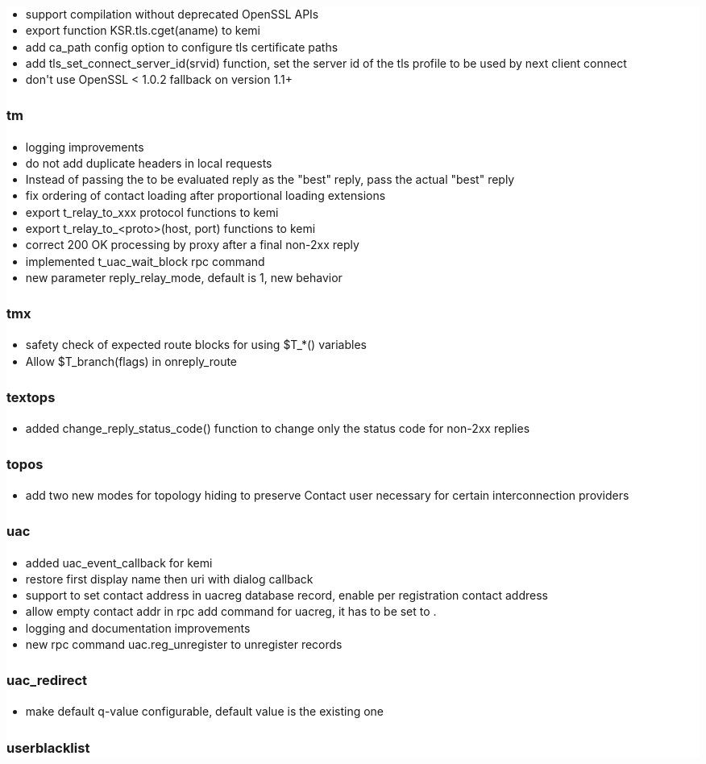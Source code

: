 -   support compilation without deprecated OpenSSL APIs
-   export function KSR.tls.cget(aname) to kemi
-   add ca_path config option to configure tls certificate paths
-   add tls_set_connect_server_id(srvid) function, set the server id of
    the tls profile to be used by next client connect
-   don't use OpenSSL \< 1.0.2 fallback on version 1.1+

### tm

-   logging improvements
-   do not add duplicate headers in local requests
-   Instead of passing the to be evaluated reply as the "best" reply,
    pass the actual "best" reply
-   fix ordering of contact loading after proportional loading
    extensions
-   export t_relay_to_xxx protocol functions to kemi
-   export t_relay_to\_\<proto>(host, port) functions to kemi
-   correct 200 OK processing by proxy after a final non-2xx reply
-   implemented t_uac_wait_block rpc command
-   new parameter reply_relay_mode, default is 1, new behavior

### tmx

-   safety check of expected route blocks for using $T\_\*() variables
-   Allow $T_branch(flags) in onreply_route

### textops

-    added change_reply_status_code() function to change only the status
    code for non-2xx replies

### topos

-   add two new modes for topology hiding to preserve Contact user
    necessary for certain interconnection providers

### uac

-   added uac_event_callback for kemi
-   restore first display name then uri with dialog callback
-   support to set contact address in uacreg database record, enable per
    registration contact address
-   allow empty contact addr in rpc add command for uacreg, it has to be
    set to .
-   logging and documentation improvements
-   new rpc command uac.reg_unregister to unregister records

### uac_redirect

-   make default q-value configurable, default value is the existing one

### userblacklist
